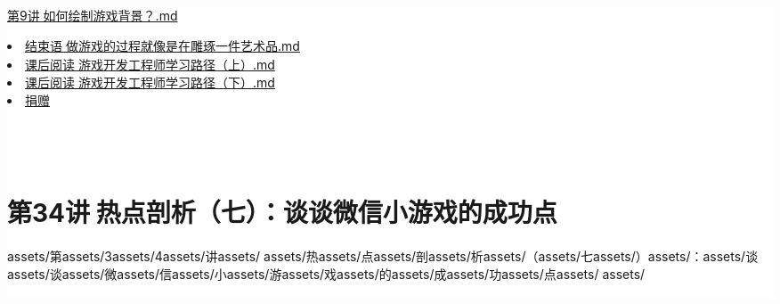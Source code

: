<a class="menu-item" href="/%e4%b8%93%e6%a0%8f/%e4%bb%8e0%e5%bc%80%e5%a7%8b%e5%ad%a6%e6%b8%b8%e6%88%8f%e5%bc%80%e5%8f%91/%e7%ac%ac9%e8%ae%b2%20%e5%a6%82%e4%bd%95%e7%bb%98%e5%88%b6%e6%b8%b8%e6%88%8f%e8%83%8c%e6%99%af%ef%bc%9f.md" id="第9讲 如何绘制游戏背景？.md">第9讲 如何绘制游戏背景？.md</a>
</li>
<li>
<a class="menu-item" href="/%e4%b8%93%e6%a0%8f/%e4%bb%8e0%e5%bc%80%e5%a7%8b%e5%ad%a6%e6%b8%b8%e6%88%8f%e5%bc%80%e5%8f%91/%e7%bb%93%e6%9d%9f%e8%af%ad%20%e5%81%9a%e6%b8%b8%e6%88%8f%e7%9a%84%e8%bf%87%e7%a8%8b%e5%b0%b1%e5%83%8f%e6%98%af%e5%9c%a8%e9%9b%95%e7%90%a2%e4%b8%80%e4%bb%b6%e8%89%ba%e6%9c%af%e5%93%81.md" id="结束语 做游戏的过程就像是在雕琢一件艺术品.md">结束语 做游戏的过程就像是在雕琢一件艺术品.md</a>
</li>
<li>
<a class="menu-item" href="/%e4%b8%93%e6%a0%8f/%e4%bb%8e0%e5%bc%80%e5%a7%8b%e5%ad%a6%e6%b8%b8%e6%88%8f%e5%bc%80%e5%8f%91/%e8%af%be%e5%90%8e%e9%98%85%e8%af%bb%20%e6%b8%b8%e6%88%8f%e5%bc%80%e5%8f%91%e5%b7%a5%e7%a8%8b%e5%b8%88%e5%ad%a6%e4%b9%a0%e8%b7%af%e5%be%84%ef%bc%88%e4%b8%8a%ef%bc%89.md" id="课后阅读 游戏开发工程师学习路径（上）.md">课后阅读 游戏开发工程师学习路径（上）.md</a>
</li>
<li>
<a class="menu-item" href="/%e4%b8%93%e6%a0%8f/%e4%bb%8e0%e5%bc%80%e5%a7%8b%e5%ad%a6%e6%b8%b8%e6%88%8f%e5%bc%80%e5%8f%91/%e8%af%be%e5%90%8e%e9%98%85%e8%af%bb%20%e6%b8%b8%e6%88%8f%e5%bc%80%e5%8f%91%e5%b7%a5%e7%a8%8b%e5%b8%88%e5%ad%a6%e4%b9%a0%e8%b7%af%e5%be%84%ef%bc%88%e4%b8%8b%ef%bc%89.md" id="课后阅读 游戏开发工程师学习路径（下）.md">课后阅读 游戏开发工程师学习路径（下）.md</a>
</li>
<li><a href="/assets/捐赠.md">捐赠</a></li>
</ul>
</div>
</div>
<div class="sidebar-toggle" onclick="sidebar_toggle()" onmouseleave="remove_inner()" onmouseover="add_inner()">
<div class="sidebar-toggle-inner"></div>
</div>
<div class="off-canvas-content">
<div class="columns">
<div class="column col-12 col-lg-12">
<div class="book-navbar">
<header class="navbar">
<section class="navbar-section">
<a onclick="open_sidebar()">
<i class="icon icon-menu"></i>
</a>
</section>
</header>
</div>
<div class="book-content" style="max-width: 960px; margin: 0 auto;
    overflow-x: auto;
    overflow-y: hidden;">
<div class="book-post">

<p align="center" id="tip"></p>
<h1 class="title" data-id="第34讲 热点剖析（七）：谈谈微信小游戏的成功点" id="title">第34讲 热点剖析（七）：谈谈微信小游戏的成功点</h1>
<div><p>assets/第assets/3assets/4assets/讲assets/ assets/热assets/点assets/剖assets/析assets/（assets/七assets/）assets/：assets/谈assets/谈assets/微assets/信assets/小assets/游assets/戏assets/的assets/成assets/功assets/点assets/
assets/